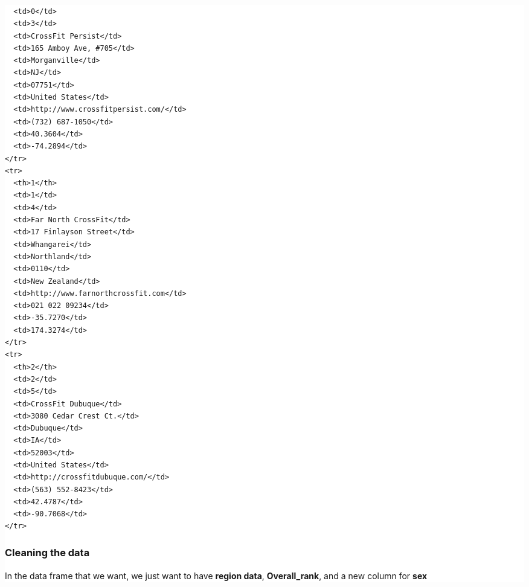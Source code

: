       <td>0</td>
      <td>3</td>
      <td>CrossFit Persist</td>
      <td>165 Amboy Ave, #705</td>
      <td>Morganville</td>
      <td>NJ</td>
      <td>07751</td>
      <td>United States</td>
      <td>http://www.crossfitpersist.com/</td>
      <td>(732) 687-1050</td>
      <td>40.3604</td>
      <td>-74.2894</td>
    </tr>
    <tr>
      <th>1</th>
      <td>1</td>
      <td>4</td>
      <td>Far North CrossFit</td>
      <td>17 Finlayson Street</td>
      <td>Whangarei</td>
      <td>Northland</td>
      <td>0110</td>
      <td>New Zealand</td>
      <td>http://www.farnorthcrossfit.com</td>
      <td>021 022 09234</td>
      <td>-35.7270</td>
      <td>174.3274</td>
    </tr>
    <tr>
      <th>2</th>
      <td>2</td>
      <td>5</td>
      <td>CrossFit Dubuque</td>
      <td>3080 Cedar Crest Ct.</td>
      <td>Dubuque</td>
      <td>IA</td>
      <td>52003</td>
      <td>United States</td>
      <td>http://crossfitdubuque.com/</td>
      <td>(563) 552-8423</td>
      <td>42.4787</td>
      <td>-90.7068</td>
    </tr>
  </tbody>
</table>
</div>



### Cleaning the data
In the data frame that we want, we just want to have **region data**, **Overall_rank**, and a new column for **sex**
